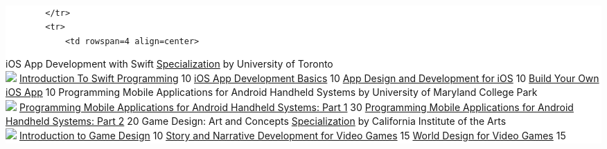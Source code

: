             </tr>
            <tr>
                <td rowspan=4 align=center>
iOS App Development with Swift
<a href="https://www.coursera.org/specializations/app-development">Specialization</a> by University of Toronto<br>
<img src="https://github.com/cs-MohamedAyman/Coursera-Specializations/blob/master/org-logos/university%20of%20toronto.jpg" width="40%">
                </td>
                <td><a href="https://www.coursera.org/learn/swift-programming">Introduction To Swift Programming</a></td>
                <td align="center">10</td>
            </tr>
            <tr>
                <td><a href="https://www.coursera.org/learn/ios-app-development-basics">iOS App Development Basics</a></td>
                <td align="center">10</td>
            </tr>
            <tr>
                <td><a href="https://www.coursera.org/learn/ios-app-design-development">App Design and Development for iOS</a></td>
                <td align="center">10</td>
            </tr>
            <tr>
                <td><a href="https://www.coursera.org/learn/build-app">Build Your Own iOS App</a></td>
                <td align="center">10</td>
            </tr>
            <tr>
                <td rowspan=2 align=center>
Programming Mobile Applications for Android Handheld Systems by University of Maryland College Park
<br>
<img src="https://github.com/cs-MohamedAyman/Coursera-Specializations/blob/master/org-logos/university%20of%20maryland%20college%20park.jpg" width="40%">
                </td>
                <td><a href="https://www.coursera.org/learn/android-programming">Programming Mobile Applications for Android Handheld Systems: Part 1</a></td>
                <td align="center">30</td>
            </tr>
            <tr>
                <td><a href="https://www.coursera.org/learn/android-programming-2">Programming Mobile Applications for Android Handheld Systems: Part 2</a></td>
                <td align="center">20</td>
            </tr>
            <tr>
                <td rowspan=5 align=center>
Game Design: Art and Concepts
<a href="https://www.coursera.org/specializations/game-design">Specialization</a> by California Institute of the Arts<br>
<img src="https://github.com/cs-MohamedAyman/Coursera-Specializations/blob/master/org-logos/california%20institute%20of%20the%20arts.jpg" width="40%">
                </td>
                <td><a href="https://www.coursera.org/learn/game-design">Introduction to Game Design</a></td>
                <td align="center">10</td>
            </tr>
            <tr>
                <td><a href="https://www.coursera.org/learn/video-game-story">Story and Narrative Development for Video Games</a></td>
                <td align="center">15</td>
            </tr>
            <tr>
                <td><a href="https://www.coursera.org/learn/video-game-world">World Design for Video Games</a></td>
                <td align="center">15</td>
            </tr>
            <tr>